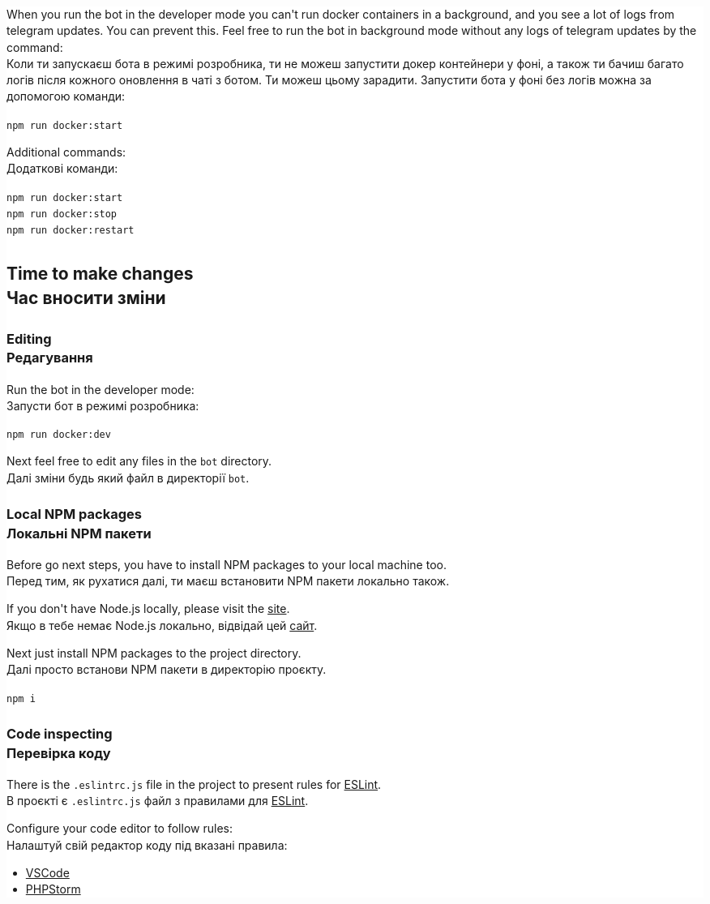 When you run the bot in the developer mode you can't run docker containers in a background, and you see a lot of logs from telegram updates. You can prevent this. Feel free to run the bot in background mode without any logs of telegram updates by the command:<br/>
Коли ти запускаєш бота в режимі розробника, ти не можеш запустити докер контейнери у фоні, а також ти бачиш багато логів після кожного оновлення в чаті з ботом. Ти можеш цьому зарадити. Запустити бота у фоні без логів можна за допомогою команди: 
```shell
npm run docker:start
```

Additional commands:<br/>
Додаткові команди:
```shell
npm run docker:start
npm run docker:stop
npm run docker:restart
```

## Time to make changes<br/>Час вносити зміни

### Editing<br/>Редагування

Run the bot in the developer mode:<br/>
Запусти бот в режимі розробника:
```shell
npm run docker:dev
```

Next feel free to edit any files in the `bot` directory.<br/>
Далі зміни будь який файл в директорії `bot`.

### Local NPM packages<br/>Локальні NPM пакети

Before go next steps, you have to install NPM packages to your local machine too.<br/>
Перед тим, як рухатися далі, ти маєш встановити NPM пакети локально також.

If you don't have Node.js locally, please visit the [site](https://nodejs.org/en/).<br/>
Якщо в тебе немає Node.js локально, відвідай цей [сайт](https://nodejs.org/uk/).

Next just install NPM packages to the project directory.<br/>
Далі просто встанови NPM пакети в директорію проєкту.
```shell
npm i
```

### Code inspecting<br/>Перевірка коду

There is the `.eslintrc.js` file in the project to present rules for [ESLint](https://eslint.org/).<br/>
В проєкті є `.eslintrc.js` файл з правилами для [ESLint](https://eslint.org/).

Configure your code editor to follow rules:<br/>
Налаштуй свій редактор коду під вказані правила:
   - [VSCode](https://marketplace.visualstudio.com/items?itemName=dbaeumer.vscode-eslint)
   - [PHPStorm](https://www.jetbrains.com/help/phpstorm/eslint.html)
